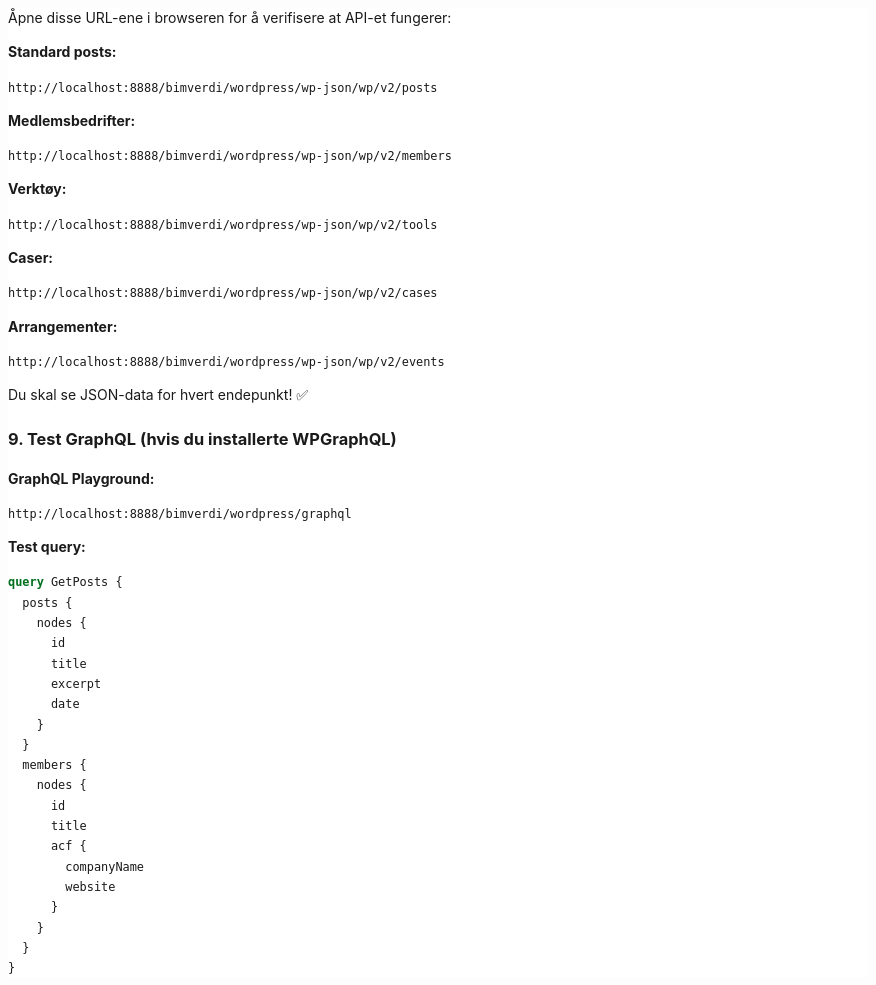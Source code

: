 Åpne disse URL-ene i browseren for å verifisere at API-et fungerer:

**Standard posts:**
```
http://localhost:8888/bimverdi/wordpress/wp-json/wp/v2/posts
```

**Medlemsbedrifter:**
```
http://localhost:8888/bimverdi/wordpress/wp-json/wp/v2/members
```

**Verktøy:**
```
http://localhost:8888/bimverdi/wordpress/wp-json/wp/v2/tools
```

**Caser:**
```
http://localhost:8888/bimverdi/wordpress/wp-json/wp/v2/cases
```

**Arrangementer:**
```
http://localhost:8888/bimverdi/wordpress/wp-json/wp/v2/events
```

Du skal se JSON-data for hvert endepunkt! ✅

### 9. Test GraphQL (hvis du installerte WPGraphQL)

**GraphQL Playground:**
```
http://localhost:8888/bimverdi/wordpress/graphql
```

**Test query:**
```graphql
query GetPosts {
  posts {
    nodes {
      id
      title
      excerpt
      date
    }
  }
  members {
    nodes {
      id
      title
      acf {
        companyName
        website
      }
    }
  }
}
```

